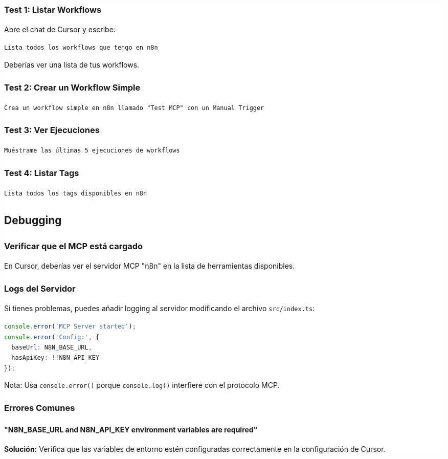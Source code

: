 ### Test 1: Listar Workflows

Abre el chat de Cursor y escribe:

```
Lista todos los workflows que tengo en n8n
```

Deberías ver una lista de tus workflows.

### Test 2: Crear un Workflow Simple

```
Crea un workflow simple en n8n llamado "Test MCP" con un Manual Trigger
```

### Test 3: Ver Ejecuciones

```
Muéstrame las últimas 5 ejecuciones de workflows
```

### Test 4: Listar Tags

```
Lista todos los tags disponibles en n8n
```

## Debugging

### Verificar que el MCP está cargado

En Cursor, deberías ver el servidor MCP "n8n" en la lista de herramientas disponibles.

### Logs del Servidor

Si tienes problemas, puedes añadir logging al servidor modificando el archivo `src/index.ts`:

```typescript
console.error('MCP Server started');
console.error('Config:', {
  baseUrl: N8N_BASE_URL,
  hasApiKey: !!N8N_API_KEY
});
```

Nota: Usa `console.error()` porque `console.log()` interfiere con el protocolo MCP.

### Errores Comunes

#### "N8N_BASE_URL and N8N_API_KEY environment variables are required"

**Solución:** Verifica que las variables de entorno estén configuradas correctamente en la configuración de Cursor.
